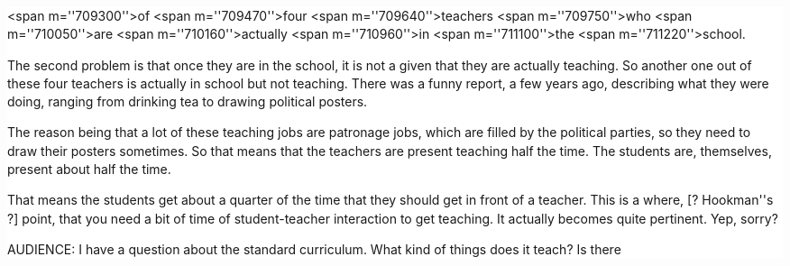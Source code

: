   <span m=''709300''>of</span> <span m=''709470''>four</span> <span m=''709640''>teachers</span>
  <span m=''709750''>who</span> <span m=''710050''>are</span> <span m=''710160''>actually</span>
  <span m=''710960''>in</span> <span m=''711100''>the</span> <span m=''711220''>school.</span>
  </p><p><span m=''712090''>The</span> <span m=''712200''>second</span> <span m=''712455''>problem</span>
  <span m=''712710''>is</span> <span m=''712890''>that</span> <span m=''713230''>once</span>
  <span m=''713600''>they</span> <span m=''713820''>are</span> <span m=''713910''>in
  the</span> <span m=''714010''>school,</span> <span m=''714680''>it</span> <span
  m=''714830''>is</span> <span m=''714930''>not</span> <span m=''715130''>a</span>
  <span m=''715200''>given</span> <span m=''715670''>that</span> <span m=''715810''>they</span>
  <span m=''715950''>are</span> <span m=''716030''>actually</span> <span m=''716450''>teaching.</span>
  <span m=''717450''>So</span> <span m=''717710''>another</span> <span m=''718810''>one</span>
  <span m=''719270''>out of</span> <span m=''719540''>these</span> <span m=''719760''>four</span>
  <span m=''719990''>teachers</span> <span m=''720370''>is</span> <span m=''720480''>actually</span>
  <span m=''720840''>in</span> <span m=''721310''>school</span> <span m=''721780''>but</span>
  <span m=''721950''>not</span> <span m=''722180''>teaching.</span> <span m=''723110''>There</span>
  <span m=''723390''>was</span> <span m=''723570''>a</span> <span m=''723770''>funny</span>
  <span m=''724000''>report,</span> <span m=''724700''>a</span> <span m=''725110''>few</span>
  <span m=''725280''>years</span> <span m=''725580''>ago,</span> <span m=''726110''>describing</span>
  <span m=''726690''>what</span> <span m=''726870''>they</span> <span m=''726960''>were</span>
  <span m=''727170''>doing,</span> <span m=''727860''>ranging</span> <span m=''728220''>from</span>
  <span m=''728460''>drinking</span> <span m=''728880''>tea</span> <span m=''729230''>to</span>
  <span m=''729630''>drawing</span> <span m=''729890''>political</span> <span m=''730150''>posters.</span>
  </p><p><span m=''732040''>The</span> <span m=''732420''>reason</span> <span m=''732850''>being</span>
  <span m=''733260''>that</span> <span m=''733450''>a</span> <span m=''733570''>lot</span>
  <span m=''733700''>of</span> <span m=''733860''>these</span> <span m=''734200''>teaching</span>
  <span m=''734530''>jobs</span> <span m=''734630''>are</span> <span m=''734890''>patronage</span>
  <span m=''735370''>jobs,</span> <span m=''735680''>which</span> <span m=''735840''>are</span>
  <span m=''736290''>filled</span> <span m=''736740''>by the</span> <span m=''737010''>political</span>
  <span m=''737310''>parties,</span> <span m=''737440''>so they</span> <span m=''737560''>need</span>
  <span m=''737800''>to</span> <span m=''738420''>draw</span> <span m=''738510''>their</span>
  <span m=''738760''>posters</span> <span m=''739050''>sometimes.</span> <span m=''740580''>So</span>
  <span m=''740760''>that</span> <span m=''740970''>means</span> <span m=''741340''>that</span>
  <span m=''741750''>the</span> <span m=''741910''>teachers</span> <span m=''742370''>are</span>
  <span m=''742645''>present</span> <span m=''743470''>teaching</span> <span m=''743830''>half</span>
  <span m=''744060''>the</span> <span m=''744180''>time.</span> <span m=''745030''>The</span>
  <span m=''745140''>students</span> <span m=''745620''>are,</span> <span m=''745740''>themselves,</span>
  <span m=''745910''>present</span> <span m=''746710''>about</span> <span m=''746970''>half</span>
  <span m=''747200''>the</span> <span m=''747340''>time.</span> </p><p><span m=''747850''>That</span>
  <span m=''748040''>means</span> <span m=''748570''>the</span> <span m=''748690''>students</span>
  <span m=''749180''>get</span> <span m=''749380''>about</span> <span m=''749440''>a</span>
  <span m=''749680''>quarter</span> <span m=''750570''>of</span> <span m=''750730''>the</span>
  <span m=''750990''>time</span> <span m=''751250''>that</span> <span m=''751360''>they</span>
  <span m=''751440''>should</span> <span m=''751660''>get</span> <span m=''751840''>in</span>
  <span m=''751960''>front</span> <span m=''752160''>of</span> <span m=''752290''>a</span>
  <span m=''752340''>teacher.</span> <span m=''753080''>This</span> <span m=''753250''>is</span>
  <span m=''753390''>a</span> <span m=''753440''>where,</span> <span m=''754130''>[?
  Hookman''s ?]</span> <span m=''754490''>point,</span> <span m=''754780''>that</span>
  <span m=''754940''>you</span> <span m=''755030''>need</span> <span m=''755170''>a</span>
  <span m=''755240''>bit of</span> <span m=''755480''>time</span> <span m=''755920''>of</span>
  <span m=''756130''>student-teacher</span> <span m=''756690''>interaction</span>
  <span m=''757430''>to</span> <span m=''757530''>get</span> <span m=''757730''>teaching.</span>
  <span m=''758005''>It</span> <span m=''758280''>actually</span> <span m=''758540''>becomes</span>
  <span m=''758930''>quite</span> <span m=''759210''>pertinent.</span> <span m=''760120''>Yep,</span>
  <span m=''760350''>sorry?</span> </p><p><span m=''760840''>AUDIENCE: I have a</span>
  <span m=''761330''>question about</span> <span m=''761820''>the standard</span>
  <span m=''762310''>curriculum.</span> <span m=''763290''>What</span> <span m=''763780''>kind
  of</span> <span m=''764270''>things</span> <span m=''764760''>does</span> <span
  m=''765250''>it</span> <span m=''765740''>teach?</span> <span m=''766230''>Is there</span>